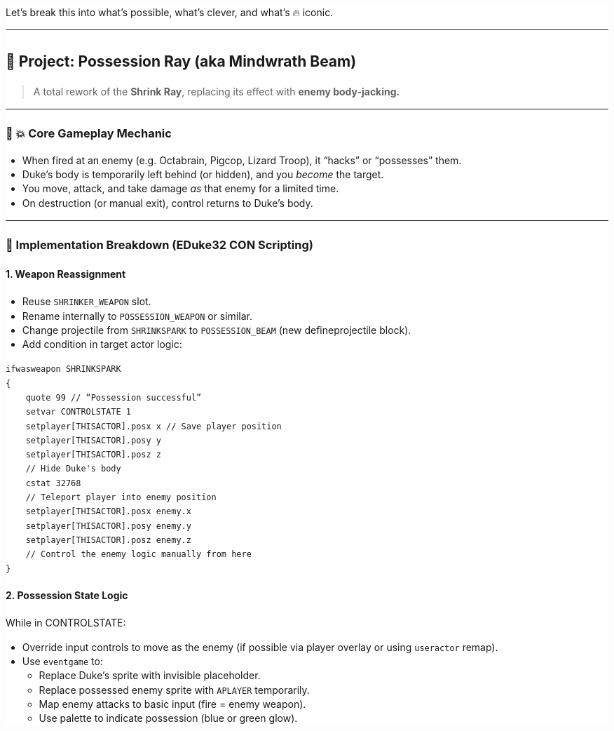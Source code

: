 Let’s break this into what’s possible, what’s clever, and what’s 🔥 iconic.

---

## 🧠 Project: **Possession Ray (aka Mindwrath Beam)**

> A total rework of the **Shrink Ray**, replacing its effect with **enemy body-jacking.**

---

### 🔫 💥 Core Gameplay Mechanic

- When fired at an enemy (e.g. Octabrain, Pigcop, Lizard Troop), it “hacks” or “possesses” them.
- Duke’s body is temporarily left behind (or hidden), and you *become* the target.
- You move, attack, and take damage *as* that enemy for a limited time.
- On destruction (or manual exit), control returns to Duke’s body.

---

### 🧱 Implementation Breakdown (EDuke32 CON Scripting)

#### 1. **Weapon Reassignment**

- Reuse `SHRINKER_WEAPON` slot.
- Rename internally to `POSSESSION_WEAPON` or similar.
- Change projectile from `SHRINKSPARK` to `POSSESSION_BEAM` (new defineprojectile block).
- Add condition in target actor logic:

```con
ifwasweapon SHRINKSPARK
{
    quote 99 // “Possession successful”
    setvar CONTROLSTATE 1
    setplayer[THISACTOR].posx x // Save player position
    setplayer[THISACTOR].posy y
    setplayer[THISACTOR].posz z
    // Hide Duke's body
    cstat 32768
    // Teleport player into enemy position
    setplayer[THISACTOR].posx enemy.x
    setplayer[THISACTOR].posy enemy.y
    setplayer[THISACTOR].posz enemy.z
    // Control the enemy logic manually from here
}
```

#### 2. **Possession State Logic**

While in CONTROLSTATE:

- Override input controls to move as the enemy (if possible via player overlay or using `useractor` remap).
- Use `eventgame` to:
  - Replace Duke’s sprite with invisible placeholder.
  - Replace possessed enemy sprite with `APLAYER` temporarily.
  - Map enemy attacks to basic input (fire = enemy weapon).
  - Use palette to indicate possession (blue or green glow).
